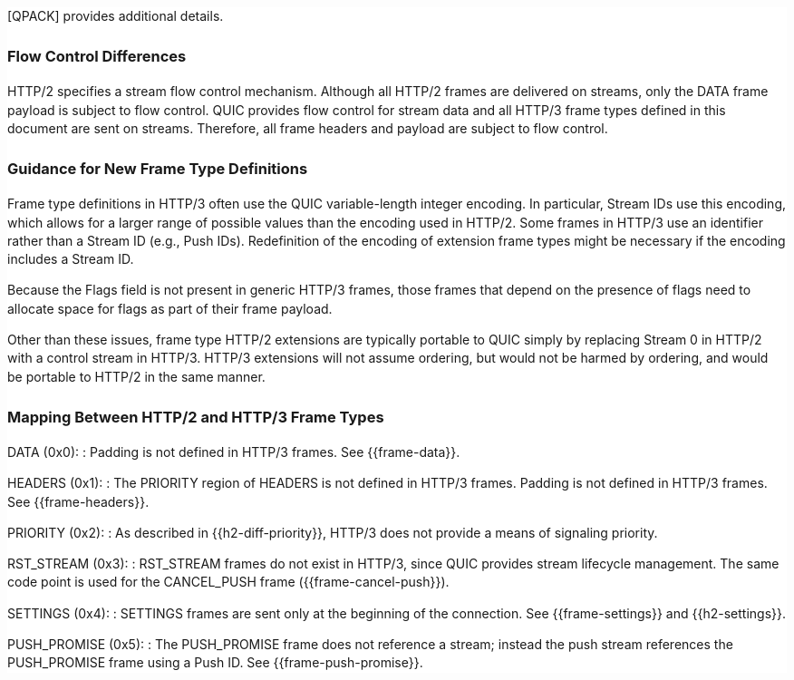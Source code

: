 [QPACK] provides additional details.

### Flow Control Differences

HTTP/2 specifies a stream flow control mechanism. Although all HTTP/2 frames are
delivered on streams, only the DATA frame payload is subject to flow control.
QUIC provides flow control for stream data and all HTTP/3 frame types defined in
this document are sent on streams. Therefore, all frame headers and payload are
subject to flow control.

### Guidance for New Frame Type Definitions

Frame type definitions in HTTP/3 often use the QUIC variable-length integer
encoding.  In particular, Stream IDs use this encoding, which allows for a
larger range of possible values than the encoding used in HTTP/2.  Some frames
in HTTP/3 use an identifier rather than a Stream ID (e.g., Push
IDs). Redefinition of the encoding of extension frame types might be necessary
if the encoding includes a Stream ID.

Because the Flags field is not present in generic HTTP/3 frames, those frames
that depend on the presence of flags need to allocate space for flags as part
of their frame payload.

Other than these issues, frame type HTTP/2 extensions are typically portable to
QUIC simply by replacing Stream 0 in HTTP/2 with a control stream in HTTP/3.
HTTP/3 extensions will not assume ordering, but would not be harmed by ordering,
and would be portable to HTTP/2 in the same manner.

### Mapping Between HTTP/2 and HTTP/3 Frame Types

DATA (0x0):
: Padding is not defined in HTTP/3 frames.  See {{frame-data}}.

HEADERS (0x1):
: The PRIORITY region of HEADERS is not defined in HTTP/3 frames. Padding is not
  defined in HTTP/3 frames.  See {{frame-headers}}.

PRIORITY (0x2):
: As described in {{h2-diff-priority}}, HTTP/3 does not provide a means of
  signaling priority.

RST_STREAM (0x3):
: RST_STREAM frames do not exist in HTTP/3, since QUIC provides stream lifecycle
  management.  The same code point is used for the CANCEL_PUSH frame
  ({{frame-cancel-push}}).

SETTINGS (0x4):
: SETTINGS frames are sent only at the beginning of the connection.  See
  {{frame-settings}} and {{h2-settings}}.

PUSH_PROMISE (0x5):
: The PUSH_PROMISE frame does not reference a stream; instead the push stream
  references the PUSH_PROMISE frame using a Push ID.  See
  {{frame-push-promise}}.
